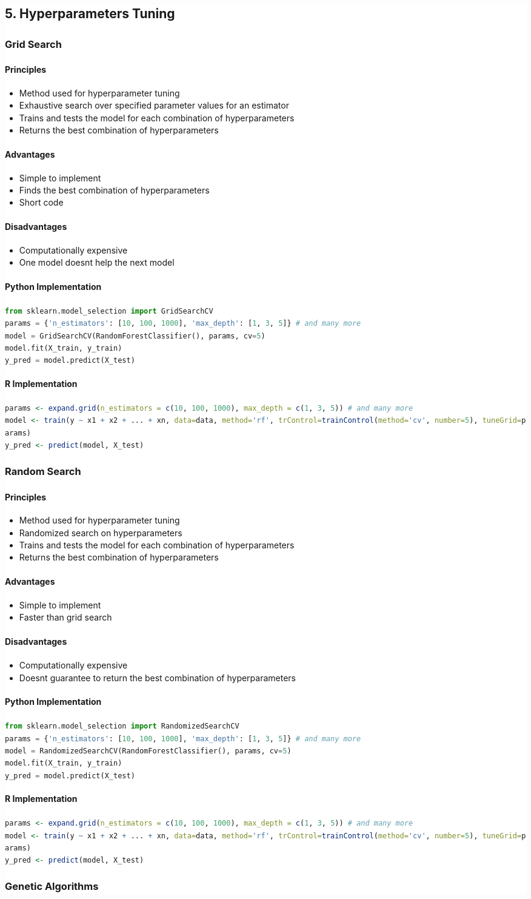 
## 5. Hyperparameters Tuning
### Grid Search
#### Principles
* Method used for hyperparameter tuning
* Exhaustive search over specified parameter values for an estimator
* Trains and tests the model for each combination of hyperparameters
* Returns the best combination of hyperparameters
#### Advantages
* Simple to implement
* Finds the best combination of hyperparameters
* Short code
#### Disadvantages
* Computationally expensive
* One model doesnt help the next model
#### Python Implementation
```python
from sklearn.model_selection import GridSearchCV
params = {'n_estimators': [10, 100, 1000], 'max_depth': [1, 3, 5]} # and many more
model = GridSearchCV(RandomForestClassifier(), params, cv=5)
model.fit(X_train, y_train)
y_pred = model.predict(X_test)
```
#### R Implementation
```R
params <- expand.grid(n_estimators = c(10, 100, 1000), max_depth = c(1, 3, 5)) # and many more
model <- train(y ~ x1 + x2 + ... + xn, data=data, method='rf', trControl=trainControl(method='cv', number=5), tuneGrid=params)
y_pred <- predict(model, X_test)
```
### Random Search
#### Principles
* Method used for hyperparameter tuning
* Randomized search on hyperparameters
* Trains and tests the model for each combination of hyperparameters
* Returns the best combination of hyperparameters
#### Advantages
* Simple to implement
* Faster than grid search
#### Disadvantages
* Computationally expensive
* Doesnt guarantee to return the best combination of hyperparameters
#### Python Implementation
```python
from sklearn.model_selection import RandomizedSearchCV
params = {'n_estimators': [10, 100, 1000], 'max_depth': [1, 3, 5]} # and many more
model = RandomizedSearchCV(RandomForestClassifier(), params, cv=5)
model.fit(X_train, y_train)
y_pred = model.predict(X_test)
```
#### R Implementation
```R
params <- expand.grid(n_estimators = c(10, 100, 1000), max_depth = c(1, 3, 5)) # and many more
model <- train(y ~ x1 + x2 + ... + xn, data=data, method='rf', trControl=trainControl(method='cv', number=5), tuneGrid=params)
y_pred <- predict(model, X_test)
```
### Genetic Algorithms